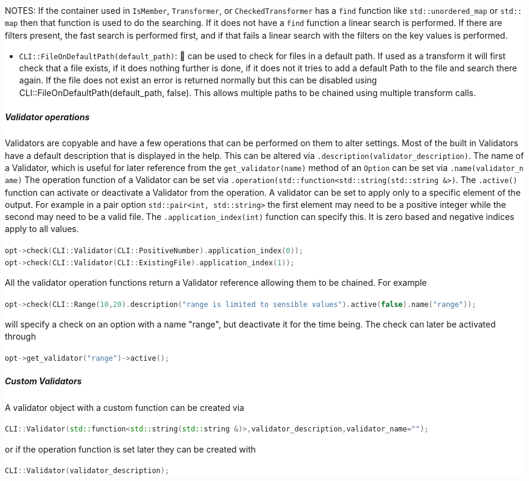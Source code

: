 NOTES:  If the container used in `IsMember`, `Transformer`, or `CheckedTransformer` has a `find` function like `std::unordered_map`  or `std::map` then that function is used to do the searching. If it does not have a `find` function a linear search is performed.  If there are filters present, the fast search is performed first, and if that fails a linear search with the filters on the key values is performed.

* `CLI::FileOnDefaultPath(default_path)`: 🚧 can be used to check for files in a default path.  If used as a transform it will first check that a file exists, if it does nothing further is done,  if it does not it tries to add a default Path to the file and search there again.  If the file does not exist an error is returned normally but this can be disabled using CLI::FileOnDefaultPath(default_path, false).  This allows multiple paths to be chained using multiple transform calls.

##### Validator operations

Validators are copyable and have a few operations that can be performed on them to alter settings.  Most of the built in Validators have a default description that is displayed in the help.  This can be altered via `.description(validator_description)`.
The name of a Validator, which is useful for later reference from the `get_validator(name)` method of an `Option` can be set via `.name(validator_name)`
The operation function of a Validator can be set via
`.operation(std::function<std::string(std::string &>)`.  The `.active()` function can activate or deactivate a Validator from the operation.  A validator can be set to apply only to a specific element of the output.  For example in a pair option `std::pair<int, std::string>` the first element may need to be a positive integer while the second may need to be a valid file.  The `.application_index(int)` function can specify this.  It is zero based and negative indices apply to all values.

```cpp
opt->check(CLI::Validator(CLI::PositiveNumber).application_index(0));
opt->check(CLI::Validator(CLI::ExistingFile).application_index(1));
```

All the validator operation functions return a Validator reference allowing them to be chained.  For example

```cpp
opt->check(CLI::Range(10,20).description("range is limited to sensible values").active(false).name("range"));
```

will specify a check on an option with a name "range", but deactivate it for the time being.
The check can later be activated through

```cpp
opt->get_validator("range")->active();
```

##### Custom Validators

A validator object with a custom function can be created via

```cpp
CLI::Validator(std::function<std::string(std::string &)>,validator_description,validator_name="");
```

or if the operation function is set later they can be created with

```cpp
CLI::Validator(validator_description);
```
